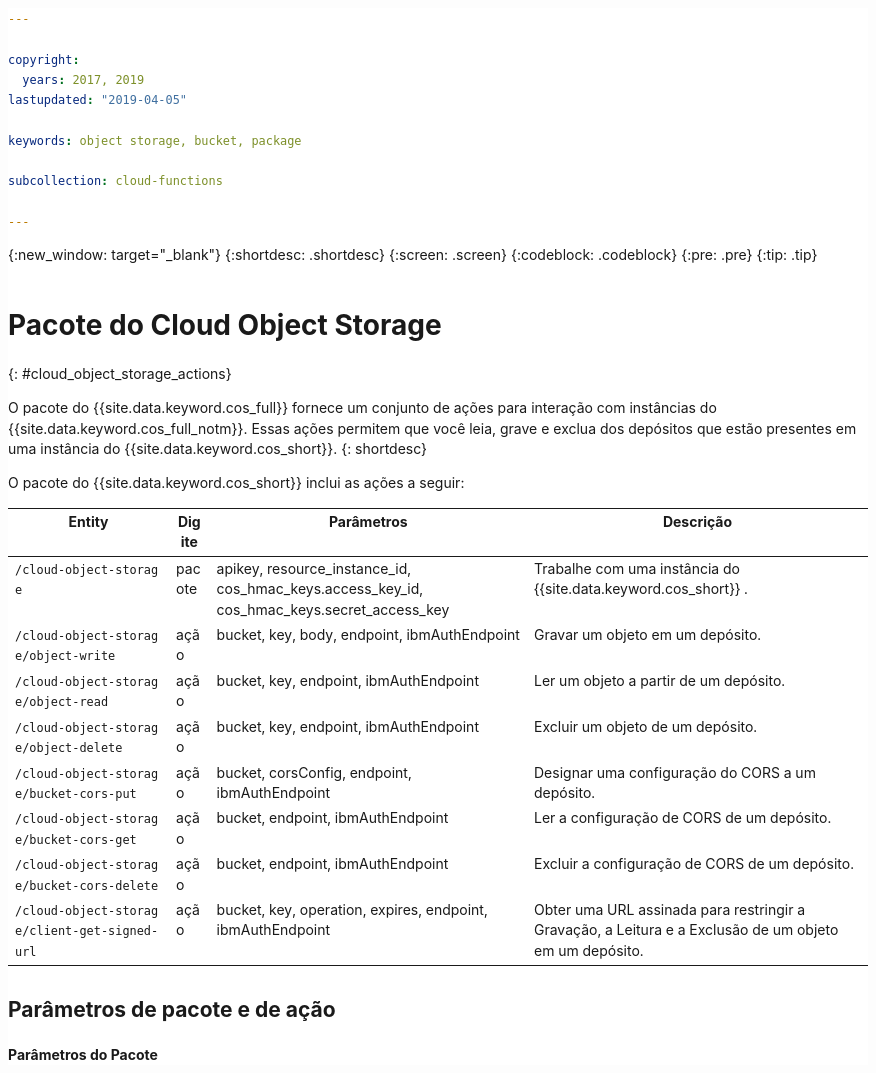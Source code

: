 ```yaml
---

copyright:
  years: 2017, 2019
lastupdated: "2019-04-05"

keywords: object storage, bucket, package

subcollection: cloud-functions

---
```


{:new_window: target="_blank"}
{:shortdesc: .shortdesc}
{:screen: .screen}
{:codeblock: .codeblock}
{:pre: .pre}
{:tip: .tip}

# Pacote do Cloud Object Storage
{: #cloud_object_storage_actions}

O pacote do {{site.data.keyword.cos_full}} fornece um conjunto de ações para interação com instâncias do {{site.data.keyword.cos_full_notm}}. Essas ações permitem que você leia, grave e exclua dos depósitos que estão presentes em uma instância do {{site.data.keyword.cos_short}}.
{: shortdesc}

O pacote do  {{site.data.keyword.cos_short}}  inclui as ações a seguir:

| Entity | Digite | Parâmetros | Descrição |
| --- | --- | --- | --- |
| `/cloud-object-storage` | pacote | apikey, resource_instance_id, cos_hmac_keys.access_key_id, cos_hmac_keys.secret_access_key | Trabalhe com uma instância do  {{site.data.keyword.cos_short}} . |
| `/cloud-object-storage/object-write` | ação | bucket, key, body, endpoint, ibmAuthEndpoint | Gravar um objeto em um depósito. |
| `/cloud-object-storage/object-read` | ação | bucket, key, endpoint, ibmAuthEndpoint | Ler um objeto a partir de um depósito. |
| `/cloud-object-storage/object-delete` | ação | bucket, key, endpoint, ibmAuthEndpoint | Excluir um objeto de um depósito. |
| `/cloud-object-storage/bucket-cors-put` | ação | bucket, corsConfig, endpoint, ibmAuthEndpoint | Designar uma configuração do CORS a um depósito. |
| `/cloud-object-storage/bucket-cors-get` | ação | bucket, endpoint, ibmAuthEndpoint | Ler a configuração de CORS de um depósito. |
| `/cloud-object-storage/bucket-cors-delete` | ação | bucket, endpoint, ibmAuthEndpoint | Excluir a configuração de CORS de um depósito. |
| `/cloud-object-storage/client-get-signed-url` | ação | bucket, key, operation, expires, endpoint, ibmAuthEndpoint | Obter uma URL assinada para restringir a Gravação, a Leitura e a Exclusão de um objeto em um depósito. |

## Parâmetros de pacote e de ação

#### Parâmetros do Pacote
